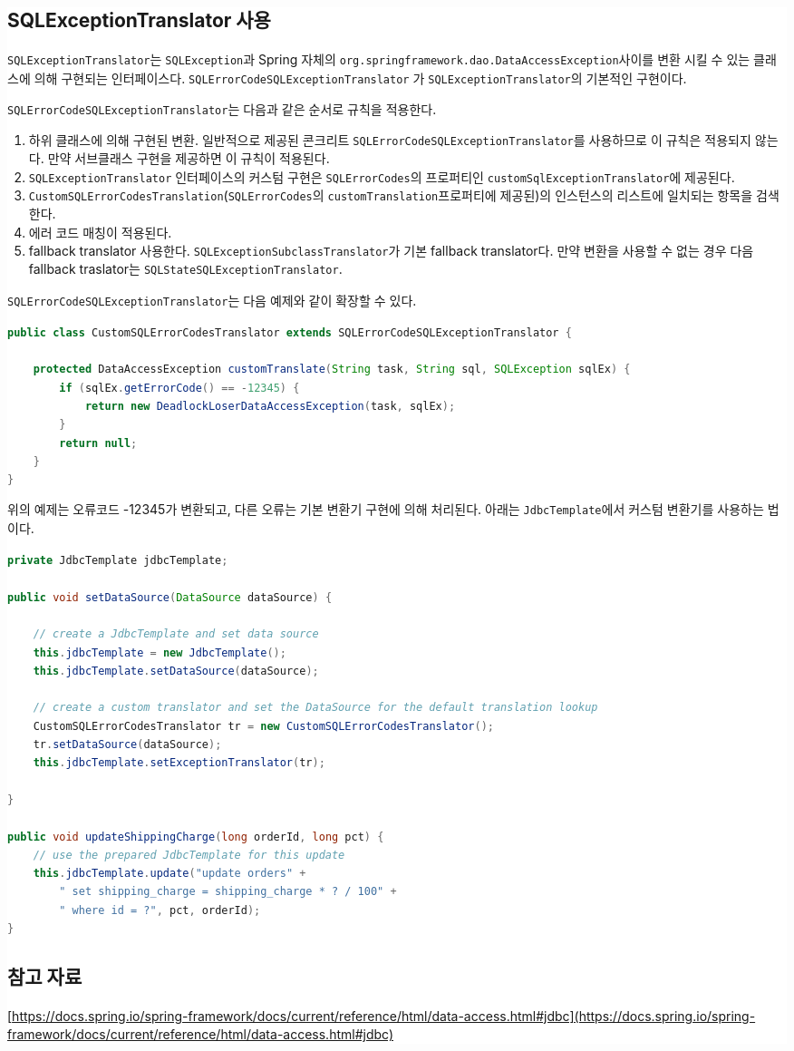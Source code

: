 ## SQLExceptionTranslator 사용

`SQLExceptionTranslator`는 `SQLException`과 Spring 자체의 `org.springframework.dao.DataAccessException`사이를 변환 시킬 수 있는 클래스에 의해 구현되는 인터페이스다. `SQLErrorCodeSQLExceptionTranslator` 가 `SQLExceptionTranslator`의 기본적인 구현이다.

`SQLErrorCodeSQLExceptionTranslator`는 다음과 같은 순서로 규칙을 적용한다.

1. 하위 클래스에 의해 구현된 변환. 일반적으로 제공된 콘크리트 `SQLErrorCodeSQLExceptionTranslator`를 사용하므로 이 규칙은 적용되지 않는다. 만약 서브클래스 구현을 제공하면 이 규칙이 적용된다.
2. `SQLExceptionTranslator` 인터페이스의 커스텀 구현은 `SQLErrorCodes`의 프로퍼티인 `customSqlExceptionTranslator`에 제공된다.
3. `CustomSQLErrorCodesTranslation`(`SQLErrorCodes`의 `customTranslation`프로퍼티에 제공된)의 인스턴스의 리스트에 일치되는 항목을 검색한다.
4. 에러 코드 매칭이 적용된다.
5. fallback translator 사용한다. `SQLExceptionSubclassTranslator`가 기본 fallback translator다. 만약 변환을 사용할 수 없는 경우 다음 fallback traslator는 `SQLStateSQLExceptionTranslator`.

`SQLErrorCodeSQLExceptionTranslator`는 다음 예제와 같이 확장할 수 있다.

```java
public class CustomSQLErrorCodesTranslator extends SQLErrorCodeSQLExceptionTranslator {

    protected DataAccessException customTranslate(String task, String sql, SQLException sqlEx) {
        if (sqlEx.getErrorCode() == -12345) {
            return new DeadlockLoserDataAccessException(task, sqlEx);
        }
        return null;
    }
}
```

위의 예제는 오류코드 -12345가 변환되고, 다른 오류는 기본 변환기 구현에 의해 처리된다. 아래는 `JdbcTemplate`에서 커스텀 변환기를 사용하는 법이다.

```java
private JdbcTemplate jdbcTemplate;

public void setDataSource(DataSource dataSource) {

    // create a JdbcTemplate and set data source
    this.jdbcTemplate = new JdbcTemplate();
    this.jdbcTemplate.setDataSource(dataSource);

    // create a custom translator and set the DataSource for the default translation lookup
    CustomSQLErrorCodesTranslator tr = new CustomSQLErrorCodesTranslator();
    tr.setDataSource(dataSource);
    this.jdbcTemplate.setExceptionTranslator(tr);

}

public void updateShippingCharge(long orderId, long pct) {
    // use the prepared JdbcTemplate for this update
    this.jdbcTemplate.update("update orders" +
        " set shipping_charge = shipping_charge * ? / 100" +
        " where id = ?", pct, orderId);
}
```

## 참고 자료

[https://docs.spring.io/spring-framework/docs/current/reference/html/data-access.html#jdbc](https://docs.spring.io/spring-framework/docs/current/reference/html/data-access.html#jdbc)